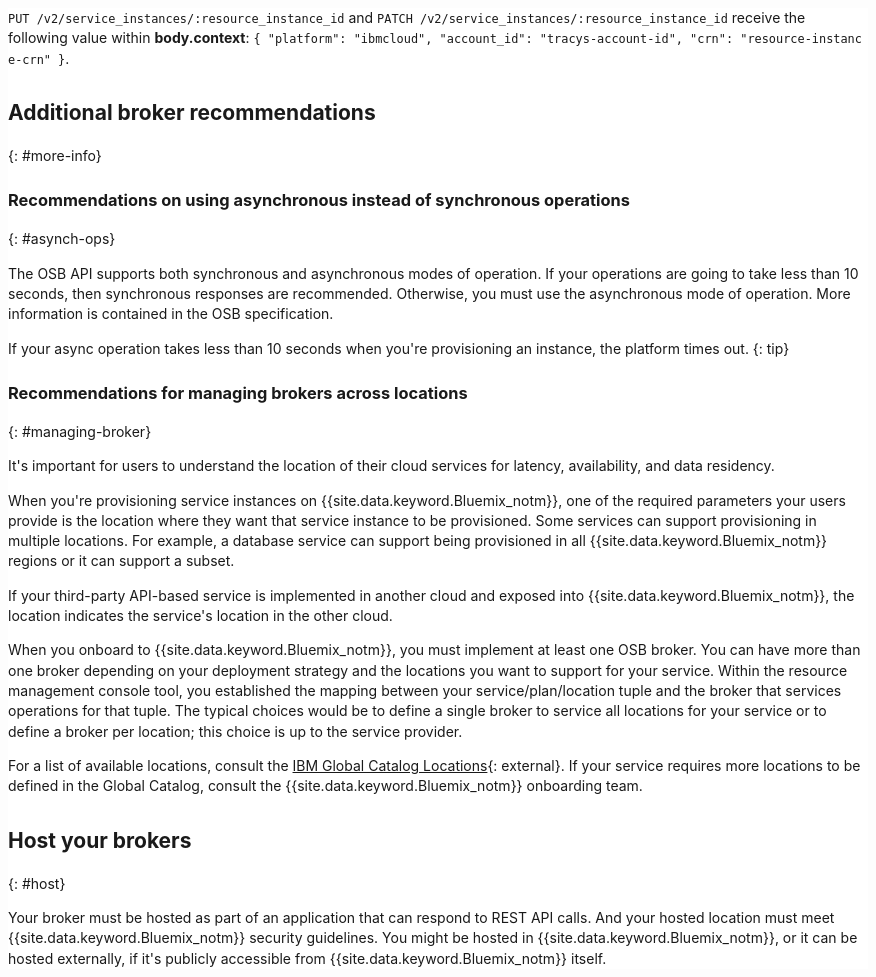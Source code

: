 `PUT /v2/service_instances/:resource_instance_id` and `PATCH /v2/service_instances/:resource_instance_id` receive the following value within **body.context**: `{ "platform": "ibmcloud", "account_id": "tracys-account-id", "crn": "resource-instance-crn" }`.

## Additional broker recommendations
{: #more-info}

### Recommendations on using asynchronous instead of synchronous operations
{: #asynch-ops}

The OSB API supports both synchronous and asynchronous modes of operation. If your operations are going to take less than 10 seconds, then synchronous responses are recommended. Otherwise, you must use the asynchronous mode of operation. More information is contained in the OSB specification.

If your async operation takes less than 10 seconds when you're provisioning an instance, the platform times out.
{: tip}

### Recommendations for managing brokers across locations
{: #managing-broker}

It's important for users to understand the location of their cloud services for latency, availability, and data residency.

When you're provisioning service instances on {{site.data.keyword.Bluemix_notm}}, one of the required parameters your users provide is the location where they want that service instance to be provisioned. Some services can support provisioning in multiple locations. For example, a database service can support being provisioned in all {{site.data.keyword.Bluemix_notm}} regions or it can support a subset.

If your third-party API-based service is implemented in another cloud and exposed into {{site.data.keyword.Bluemix_notm}}, the location indicates the service's location in the other cloud.

When you onboard to {{site.data.keyword.Bluemix_notm}}, you must implement at least one OSB broker. You can have more than one broker depending on your deployment strategy and the locations you want to support for your service. Within the resource management console tool, you established the mapping between your service/plan/location tuple and the broker that services operations for that tuple. The typical choices would be to define a single broker to service all locations for your service or to define a broker per location; this choice is up to the service provider.

For a list of available locations, consult the [IBM Global Catalog Locations](https://globalcatalog.cloud.ibm.com//search?q=kind:geography){: external}. If your service requires more locations to be defined in the Global Catalog, consult the {{site.data.keyword.Bluemix_notm}} onboarding team.


## Host your brokers
{: #host}

Your broker must be hosted as part of an application that can respond to REST API calls. And your hosted location must meet {{site.data.keyword.Bluemix_notm}} security guidelines. You might be hosted in {{site.data.keyword.Bluemix_notm}}, or it can be hosted externally, if it's publicly accessible from {{site.data.keyword.Bluemix_notm}} itself.

